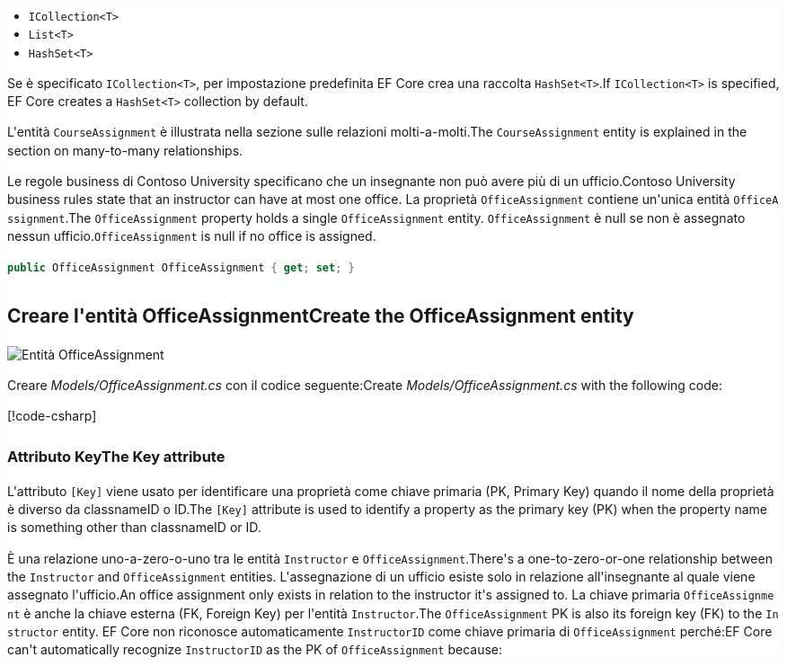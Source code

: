 * `ICollection<T>`
*  `List<T>`
*  `HashSet<T>`

<span data-ttu-id="4bec4-218">Se è specificato `ICollection<T>`, per impostazione predefinita EF Core crea una raccolta `HashSet<T>`.</span><span class="sxs-lookup"><span data-stu-id="4bec4-218">If `ICollection<T>` is specified, EF Core creates a `HashSet<T>` collection by default.</span></span>

<span data-ttu-id="4bec4-219">L'entità `CourseAssignment` è illustrata nella sezione sulle relazioni molti-a-molti.</span><span class="sxs-lookup"><span data-stu-id="4bec4-219">The `CourseAssignment` entity is explained in the section on many-to-many relationships.</span></span>

<span data-ttu-id="4bec4-220">Le regole business di Contoso University specificano che un insegnante non può avere più di un ufficio.</span><span class="sxs-lookup"><span data-stu-id="4bec4-220">Contoso University business rules state that an instructor can have at most one office.</span></span> <span data-ttu-id="4bec4-221">La proprietà `OfficeAssignment` contiene un'unica entità `OfficeAssignment`.</span><span class="sxs-lookup"><span data-stu-id="4bec4-221">The `OfficeAssignment` property holds a single `OfficeAssignment` entity.</span></span> <span data-ttu-id="4bec4-222">`OfficeAssignment` è null se non è assegnato nessun ufficio.</span><span class="sxs-lookup"><span data-stu-id="4bec4-222">`OfficeAssignment` is null if no office is assigned.</span></span>

```csharp
public OfficeAssignment OfficeAssignment { get; set; }
```

## <a name="create-the-officeassignment-entity"></a><span data-ttu-id="4bec4-223">Creare l'entità OfficeAssignment</span><span class="sxs-lookup"><span data-stu-id="4bec4-223">Create the OfficeAssignment entity</span></span>

![Entità OfficeAssignment](complex-data-model/_static/officeassignment-entity.png)

<span data-ttu-id="4bec4-225">Creare *Models/OfficeAssignment.cs* con il codice seguente:</span><span class="sxs-lookup"><span data-stu-id="4bec4-225">Create *Models/OfficeAssignment.cs* with the following code:</span></span>

[!code-csharp[](intro/samples/cu21/Models/OfficeAssignment.cs)]

### <a name="the-key-attribute"></a><span data-ttu-id="4bec4-226">Attributo Key</span><span class="sxs-lookup"><span data-stu-id="4bec4-226">The Key attribute</span></span>

<span data-ttu-id="4bec4-227">L'attributo `[Key]` viene usato per identificare una proprietà come chiave primaria (PK, Primary Key) quando il nome della proprietà è diverso da classnameID o ID.</span><span class="sxs-lookup"><span data-stu-id="4bec4-227">The `[Key]` attribute is used to identify a property as the primary key (PK) when the property name is something other than classnameID or ID.</span></span>

<span data-ttu-id="4bec4-228">È una relazione uno-a-zero-o-uno tra le entità `Instructor` e `OfficeAssignment`.</span><span class="sxs-lookup"><span data-stu-id="4bec4-228">There's a one-to-zero-or-one relationship between the `Instructor` and `OfficeAssignment` entities.</span></span> <span data-ttu-id="4bec4-229">L'assegnazione di un ufficio esiste solo in relazione all'insegnante al quale viene assegnato l'ufficio.</span><span class="sxs-lookup"><span data-stu-id="4bec4-229">An office assignment only exists in relation to the instructor it's assigned to.</span></span> <span data-ttu-id="4bec4-230">La chiave primaria `OfficeAssignment` è anche la chiave esterna (FK, Foreign Key) per l'entità `Instructor`.</span><span class="sxs-lookup"><span data-stu-id="4bec4-230">The `OfficeAssignment` PK is also its foreign key (FK) to the `Instructor` entity.</span></span> <span data-ttu-id="4bec4-231">EF Core non riconosce automaticamente `InstructorID` come chiave primaria di `OfficeAssignment` perché:</span><span class="sxs-lookup"><span data-stu-id="4bec4-231">EF Core can't automatically recognize `InstructorID` as the PK of `OfficeAssignment` because:</span></span>
